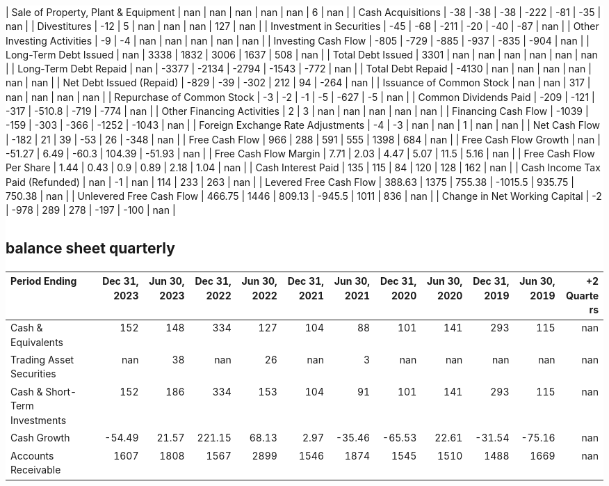 | Sale of Property, Plant & Equipment    |   nan    |         nan    |         nan    |         nan    |         nan    |           6    |           nan |
| Cash Acquisitions                      |   -38    |         -38    |         -38    |        -222    |         -81    |         -35    |           nan |
| Divestitures                           |   -12    |           5    |         nan    |         nan    |         nan    |         127    |           nan |
| Investment in Securities               |   -45    |         -68    |        -211    |         -20    |         -40    |         -87    |           nan |
| Other Investing Activities             |    -9    |          -4    |         nan    |         nan    |         nan    |         nan    |           nan |
| Investing Cash Flow                    |  -805    |        -729    |        -885    |        -937    |        -835    |        -904    |           nan |
| Long-Term Debt Issued                  |   nan    |        3338    |        1832    |        3006    |        1637    |         508    |           nan |
| Total Debt Issued                      |  3301    |         nan    |         nan    |         nan    |         nan    |         nan    |           nan |
| Long-Term Debt Repaid                  |   nan    |       -3377    |       -2134    |       -2794    |       -1543    |        -772    |           nan |
| Total Debt Repaid                      | -4130    |         nan    |         nan    |         nan    |         nan    |         nan    |           nan |
| Net Debt Issued (Repaid)               |  -829    |         -39    |        -302    |         212    |          94    |        -264    |           nan |
| Issuance of Common Stock               |   nan    |         nan    |         317    |         nan    |         nan    |         nan    |           nan |
| Repurchase of Common Stock             |    -3    |          -2    |          -1    |          -5    |        -627    |          -5    |           nan |
| Common Dividends Paid                  |  -209    |        -121    |        -317    |        -510.8  |        -719    |        -774    |           nan |
| Other Financing Activities             |     2    |           3    |         nan    |         nan    |         nan    |         nan    |           nan |
| Financing Cash Flow                    | -1039    |        -159    |        -303    |        -366    |       -1252    |       -1043    |           nan |
| Foreign Exchange Rate Adjustments      |    -4    |          -3    |         nan    |         nan    |           1    |         nan    |           nan |
| Net Cash Flow                          |  -182    |          21    |          39    |         -53    |          26    |        -348    |           nan |
| Free Cash Flow                         |   966    |         288    |         591    |         555    |        1398    |         684    |           nan |
| Free Cash Flow Growth                  |   nan    |         -51.27 |           6.49 |         -60.3  |         104.39 |         -51.93 |           nan |
| Free Cash Flow Margin                  |     7.71 |           2.03 |           4.47 |           5.07 |          11.5  |           5.16 |           nan |
| Free Cash Flow Per Share               |     1.44 |           0.43 |           0.9  |           0.89 |           2.18 |           1.04 |           nan |
| Cash Interest Paid                     |   135    |         115    |          84    |         120    |         128    |         162    |           nan |
| Cash Income Tax Paid (Refunded)        |   nan    |          -1    |         nan    |         114    |         233    |         263    |           nan |
| Levered Free Cash Flow                 |   388.63 |        1375    |         755.38 |       -1015.5  |         935.75 |         750.38 |           nan |
| Unlevered Free Cash Flow               |   466.75 |        1446    |         809.13 |        -945.5  |        1011    |         836    |           nan |
| Change in Net Working Capital          |    -2    |        -978    |         289    |         278    |        -197    |        -100    |           nan |

## balance sheet quarterly
| Period Ending                      |   Dec 31, 2023 |   Jun 30, 2023 |   Dec 31, 2022 |   Jun 30, 2022 |   Dec 31, 2021 |   Jun 30, 2021 |   Dec 31, 2020 |   Jun 30, 2020 |   Dec 31, 2019 |   Jun 30, 2019 |   +2 Quarters |
|:-----------------------------------|---------------:|---------------:|---------------:|---------------:|---------------:|---------------:|---------------:|---------------:|---------------:|---------------:|--------------:|
| Cash & Equivalents                 |         152    |         148    |         334    |         127    |         104    |          88    |         101    |         141    |         293    |         115    |           nan |
| Trading Asset Securities           |         nan    |          38    |         nan    |          26    |         nan    |           3    |         nan    |         nan    |         nan    |         nan    |           nan |
| Cash & Short-Term Investments      |         152    |         186    |         334    |         153    |         104    |          91    |         101    |         141    |         293    |         115    |           nan |
| Cash Growth                        |         -54.49 |          21.57 |         221.15 |          68.13 |           2.97 |         -35.46 |         -65.53 |          22.61 |         -31.54 |         -75.16 |           nan |
| Accounts Receivable                |        1607    |        1808    |        1567    |        2899    |        1546    |        1874    |        1545    |        1510    |        1488    |        1669    |           nan |